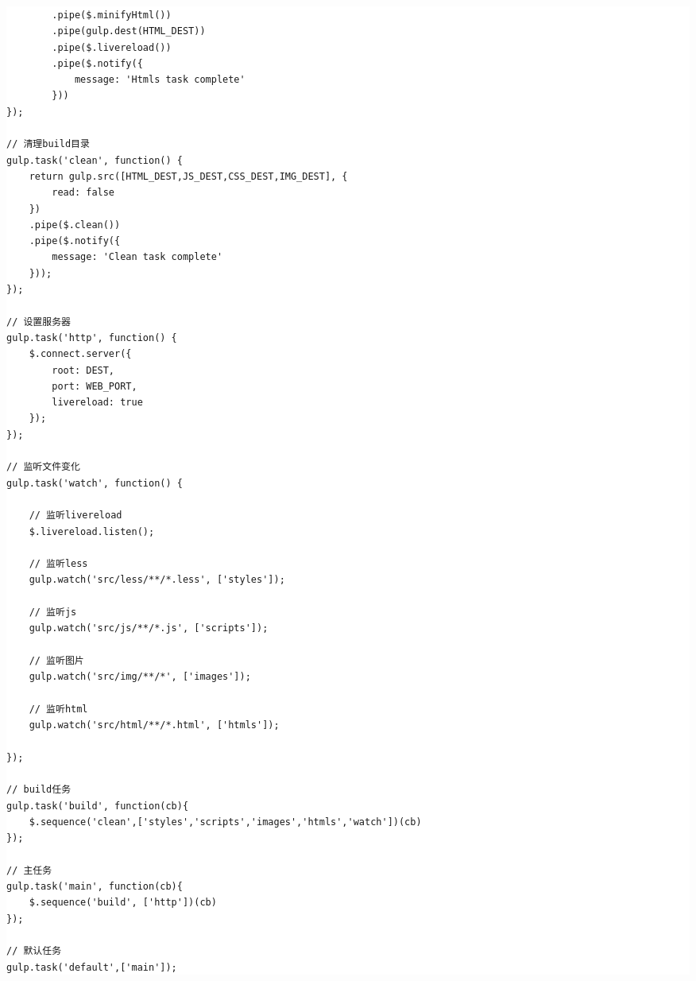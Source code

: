 ```
		.pipe($.minifyHtml())
		.pipe(gulp.dest(HTML_DEST))
		.pipe($.livereload())
		.pipe($.notify({
			message: 'Htmls task complete'
		}))
});

// 清理build目录
gulp.task('clean', function() {
	return gulp.src([HTML_DEST,JS_DEST,CSS_DEST,IMG_DEST], {
		read: false
	})
	.pipe($.clean())
	.pipe($.notify({
		message: 'Clean task complete'
	}));
});

// 设置服务器
gulp.task('http', function() {
    $.connect.server({
        root: DEST,
        port: WEB_PORT,
        livereload: true
    });
});

// 监听文件变化
gulp.task('watch', function() {

	// 监听livereload
	$.livereload.listen();

	// 监听less
	gulp.watch('src/less/**/*.less', ['styles']);

	// 监听js
	gulp.watch('src/js/**/*.js', ['scripts']);

	// 监听图片
	gulp.watch('src/img/**/*', ['images']);

	// 监听html
	gulp.watch('src/html/**/*.html', ['htmls']);

});

// build任务
gulp.task('build', function(cb){
	$.sequence('clean',['styles','scripts','images','htmls','watch'])(cb)
});

// 主任务
gulp.task('main', function(cb){
	$.sequence('build', ['http'])(cb)
});

// 默认任务
gulp.task('default',['main']);
```
